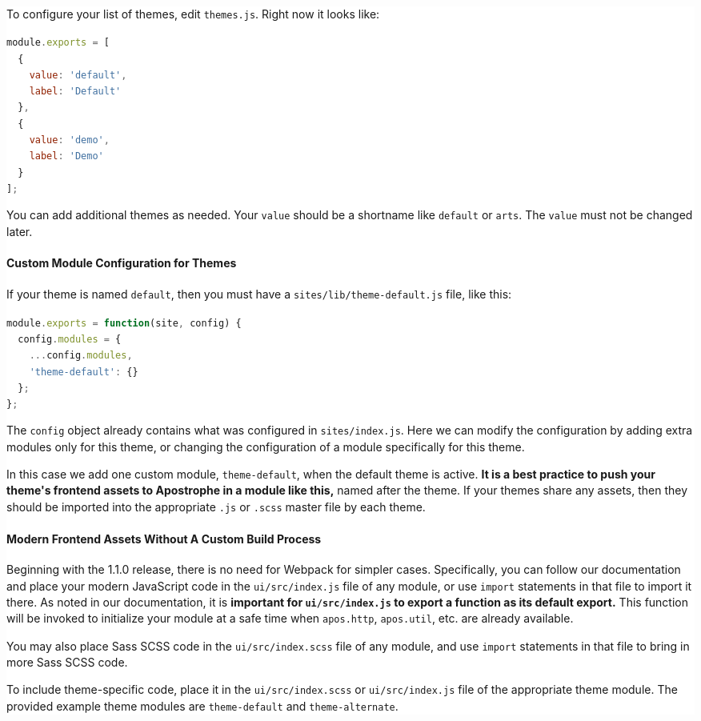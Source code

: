 To configure your list of themes, edit `themes.js`. Right now it looks like:

```javascript
module.exports = [
  {
    value: 'default',
    label: 'Default'
  },
  {
    value: 'demo',
    label: 'Demo'
  }
];
```

You can add additional themes as needed. Your `value` should be a shortname like `default` or `arts`. The `value` must not be changed later.

#### Custom Module Configuration for Themes

If your theme is named `default`, then you must have a `sites/lib/theme-default.js` file, like this:

```javascript
module.exports = function(site, config) {
  config.modules = {
    ...config.modules,
    'theme-default': {}
  };
};
```

The `config` object already contains what was configured in `sites/index.js`. Here we can modify the configuration by adding extra modules only for this theme, or changing the configuration of a module specifically for this theme.

In this case we add one custom module, `theme-default`, when the default theme is active. **It is a best practice to push your theme's frontend assets to Apostrophe in a module like this,** named after the theme. If your themes share any assets, then they should be imported into the appropriate `.js` or `.scss` master file by each theme.

#### Modern Frontend Assets Without A Custom Build Process

Beginning with the 1.1.0 release, there is no need for Webpack for simpler cases. Specifically, you can follow our documentation and place your modern JavaScript code in the `ui/src/index.js` file of any module, or use `import` statements in that file to import it there. As noted in our documentation, it is **important for `ui/src/index.js` to export a function as its default export.** This function will be invoked to initialize your module at a safe time when `apos.http`, `apos.util`, etc. are already available.

You may also place Sass SCSS code in the `ui/src/index.scss` file of any module, and use `import` statements in that file to bring in more Sass SCSS code.

To include theme-specific code, place it in the `ui/src/index.scss` or `ui/src/index.js` file of the appropriate theme module. The provided example theme modules are `theme-default` and `theme-alternate`.
